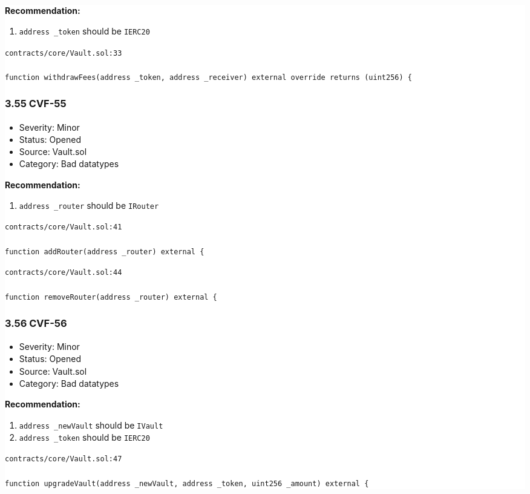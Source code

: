 **Recommendation:**

1. `address _token` should be `IERC20`

```
contracts/core/Vault.sol:33

function withdrawFees(address _token, address _receiver) external override returns (uint256) {
```



### 3.55 CVF-55

- Severity: Minor
- Status: Opened
- Source: Vault.sol
- Category: Bad datatypes

**Recommendation:**

1. `address _router` should be `IRouter`

```
contracts/core/Vault.sol:41

function addRouter(address _router) external {
```



```
contracts/core/Vault.sol:44

function removeRouter(address _router) external {
```





### 3.56 CVF-56

- Severity: Minor
- Status: Opened
- Source: Vault.sol
- Category: Bad datatypes

**Recommendation:**

1. `address _newVault` should be `IVault`
2. `address _token` should be `IERC20`

```
contracts/core/Vault.sol:47

function upgradeVault(address _newVault, address _token, uint256 _amount) external {
```




